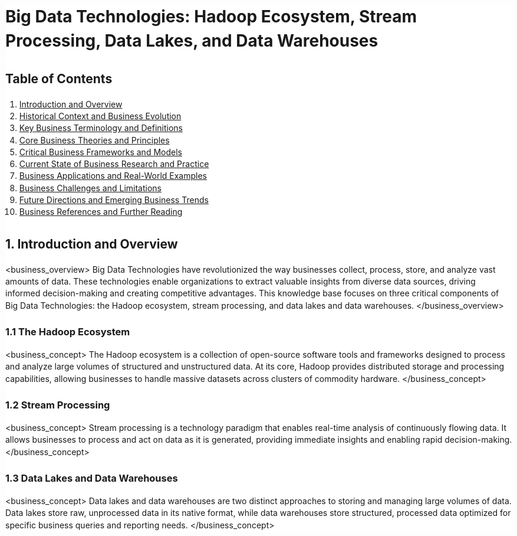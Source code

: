 # Big Data Technologies: Hadoop Ecosystem, Stream Processing, Data Lakes, and Data Warehouses

## Table of Contents

1. [Introduction and Overview](#introduction-and-overview)
2. [Historical Context and Business Evolution](#historical-context-and-business-evolution)
3. [Key Business Terminology and Definitions](#key-business-terminology-and-definitions)
4. [Core Business Theories and Principles](#core-business-theories-and-principles)
5. [Critical Business Frameworks and Models](#critical-business-frameworks-and-models)
6. [Current State of Business Research and Practice](#current-state-of-business-research-and-practice)
7. [Business Applications and Real-World Examples](#business-applications-and-real-world-examples)
8. [Business Challenges and Limitations](#business-challenges-and-limitations)
9. [Future Directions and Emerging Business Trends](#future-directions-and-emerging-business-trends)
10. [Business References and Further Reading](#business-references-and-further-reading)

## 1. Introduction and Overview

<business_overview>
Big Data Technologies have revolutionized the way businesses collect, process, store, and analyze vast amounts of data. These technologies enable organizations to extract valuable insights from diverse data sources, driving informed decision-making and creating competitive advantages. This knowledge base focuses on three critical components of Big Data Technologies: the Hadoop ecosystem, stream processing, and data lakes and data warehouses.
</business_overview>

### 1.1 The Hadoop Ecosystem

<business_concept>
The Hadoop ecosystem is a collection of open-source software tools and frameworks designed to process and analyze large volumes of structured and unstructured data. At its core, Hadoop provides distributed storage and processing capabilities, allowing businesses to handle massive datasets across clusters of commodity hardware.
</business_concept>

### 1.2 Stream Processing

<business_concept>
Stream processing is a technology paradigm that enables real-time analysis of continuously flowing data. It allows businesses to process and act on data as it is generated, providing immediate insights and enabling rapid decision-making.
</business_concept>

### 1.3 Data Lakes and Data Warehouses

<business_concept>
Data lakes and data warehouses are two distinct approaches to storing and managing large volumes of data. Data lakes store raw, unprocessed data in its native format, while data warehouses store structured, processed data optimized for specific business queries and reporting needs.
</business_concept>
